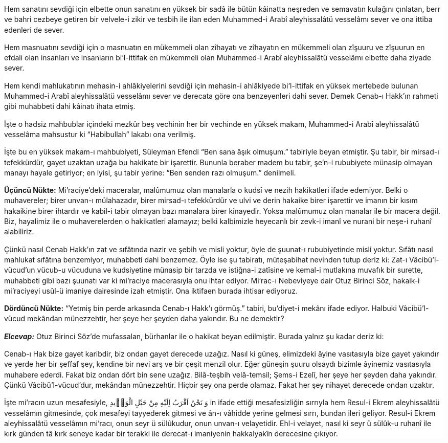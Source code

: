 Hem sanatını sevdiği için elbette onun sanatını en yüksek bir sadâ ile bütün kâinatta neşreden ve semavatın kulağını çınlatan, berr ve bahri cezbeye getiren bir velvele-i zikir ve tesbih ile ilan eden Muhammed-i Arabî aleyhissalâtü vesselâmı sever ve ona ittiba edenleri de sever.

Hem masnuatını sevdiği için o masnuatın en mükemmeli olan zîhayatı ve zîhayatın en mükemmeli olan zîşuuru ve zîşuurun en efdali olan insanları ve insanların bi’l-ittifak en mükemmeli olan Muhammed-i Arabî aleyhissalâtü vesselâmı elbette daha ziyade sever.

Hem kendi mahlukatının mehasin-i ahlâkiyelerini sevdiği için mehasin-i ahlâkiyede bi’l-ittifak en yüksek mertebede bulunan Muhammed-i Arabî aleyhissalâtü vesselâmı sever ve derecata göre ona benzeyenleri dahi sever. Demek Cenab-ı Hakk’ın rahmeti gibi muhabbeti dahi kâinatı ihata etmiş.

İşte o hadsiz mahbublar içindeki mezkûr beş vechinin her bir vechinde en yüksek makam, Muhammed-i Arabî aleyhissalâtü vesselâma mahsustur ki “Habibullah” lakabı ona verilmiş.

İşte bu en yüksek makam-ı mahbubiyeti, Süleyman Efendi “Ben sana âşık olmuşum.” tabiriyle beyan etmiştir. Şu tabir, bir mirsad-ı tefekkürdür, gayet uzaktan uzağa bu hakikate bir işarettir. Bununla beraber madem bu tabir, şe’n-i rububiyete münasip olmayan manayı hayale getiriyor; en iyisi, şu tabir yerine: “Ben senden razı olmuşum.” denilmeli.

**Üçüncü Nükte:** Mi’raciye’deki maceralar, malûmumuz olan manalarla o kudsî ve nezih hakikatleri ifade edemiyor. Belki o muhavereler; birer unvan-ı mülahazadır, birer mirsad-ı tefekkürdür ve ulvi ve derin hakaike birer işarettir ve imanın bir kısım hakaikine birer ihtardır ve kabil-i tabir olmayan bazı manalara birer kinayedir. Yoksa malûmumuz olan manalar ile bir macera değil. Biz, hayalimiz ile o muhaverelerden o hakikatleri alamayız; belki kalbimizle heyecanlı bir zevk-i imanî ve nurani bir neşe-i ruhanî alabiliriz.

Çünkü nasıl Cenab Hakk’ın zat ve sıfâtında nazir ve şebih ve misli yoktur, öyle de şuunat-ı rububiyetinde misli yoktur. Sıfâtı nasıl mahlukat sıfâtına benzemiyor, muhabbeti dahi benzemez. Öyle ise şu tabiratı, müteşabihat nevinden tutup deriz ki: Zat-ı Vâcibü’l-vücud’un vücub-u vücuduna ve kudsiyetine münasip bir tarzda ve istiğna-i zatîsine ve kemal-i mutlakına muvafık bir surette, muhabbeti gibi bazı şuunatı var ki mi’raciye macerasıyla onu ihtar ediyor. Mi’rac-ı Nebeviyeye dair Otuz Birinci Söz, hakaik-i mi’raciyeyi usûl-ü imaniye dairesinde izah etmiştir. Ona iktifaen burada ihtisar ediyoruz.

**Dördüncü Nükte:** “Yetmiş bin perde arkasında Cenab-ı Hakk’ı görmüş.” tabiri, bu’diyet-i mekânı ifade ediyor. Halbuki Vâcibü’l-vücud mekândan münezzehtir, her şeye her şeyden daha yakındır. Bu ne demektir?

***Elcevap:*** Otuz Birinci Söz’de mufassalan, bürhanlar ile o hakikat beyan edilmiştir. Burada yalnız şu kadar deriz ki:

Cenab-ı Hak bize gayet karibdir, biz ondan gayet derecede uzağız. Nasıl ki güneş, elimizdeki âyine vasıtasıyla bize gayet yakındır ve yerde her bir şeffaf şey, kendine bir nevi arş ve bir çeşit menzil olur. Eğer güneşin şuuru olsaydı bizimle âyinemiz vasıtasıyla muhabere ederdi. Fakat biz ondan dört bin sene uzağız. Bilâ-teşbih velâ-temsil; Şems-i Ezelî, her şeye her şeyden daha yakındır. Çünkü Vâcibü’l-vücud’dur, mekândan münezzehtir. Hiçbir şey ona perde olamaz. Fakat her şey nihayet derecede ondan uzaktır.

İşte mi’racın uzun mesafesiyle, <span class="arabic" dir="rtl">وَ نَحْنُ اَقْرَبُ اِلَيْهِ مِنْ حَبْلِ الْوَرٖيدِ</span> in ifade ettiği mesafesizliğin sırrıyla hem Resul-i Ekrem aleyhissalâtü vesselâmın gitmesinde, çok mesafeyi tayyederek gitmesi ve ân-ı vâhidde yerine gelmesi sırrı, bundan ileri geliyor. Resul-i Ekrem aleyhissalâtü vesselâmın mi’racı, onun seyr ü sülûkudur, onun unvan-ı velayetidir. Ehl-i velayet, nasıl ki seyr ü sülûk-u ruhanî ile kırk günden tâ kırk seneye kadar bir terakki ile derecat-ı imaniyenin hakkalyakîn derecesine çıkıyor.
